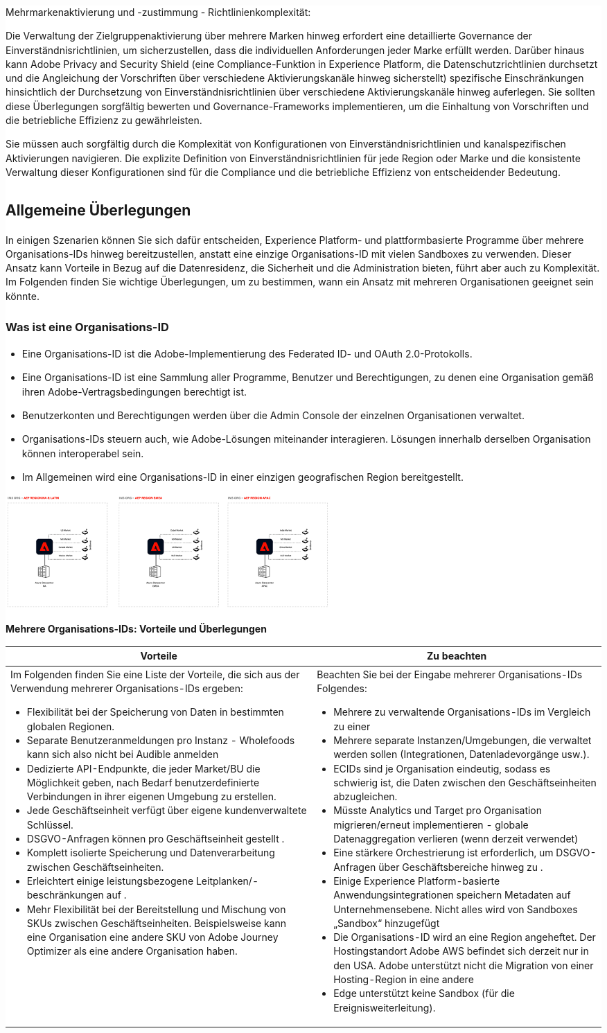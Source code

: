 Mehrmarkenaktivierung und -zustimmung - Richtlinienkomplexität:

Die Verwaltung der Zielgruppenaktivierung über mehrere Marken hinweg erfordert eine detaillierte Governance der Einverständnisrichtlinien, um sicherzustellen, dass die individuellen Anforderungen jeder Marke erfüllt werden. Darüber hinaus kann Adobe Privacy and Security Shield (eine Compliance-Funktion in Experience Platform, die Datenschutzrichtlinien durchsetzt und die Angleichung der Vorschriften über verschiedene Aktivierungskanäle hinweg sicherstellt) spezifische Einschränkungen hinsichtlich der Durchsetzung von Einverständnisrichtlinien über verschiedene Aktivierungskanäle hinweg auferlegen. Sie sollten diese Überlegungen sorgfältig bewerten und Governance-Frameworks implementieren, um die Einhaltung von Vorschriften und die betriebliche Effizienz zu gewährleisten.

Sie müssen auch sorgfältig durch die Komplexität von Konfigurationen von Einverständnisrichtlinien und kanalspezifischen Aktivierungen navigieren. Die explizite Definition von Einverständnisrichtlinien für jede Region oder Marke und die konsistente Verwaltung dieser Konfigurationen sind für die Compliance und die betriebliche Effizienz von entscheidender Bedeutung.

## Allgemeine Überlegungen

In einigen Szenarien können Sie sich dafür entscheiden, Experience Platform- und plattformbasierte Programme über mehrere Organisations-IDs hinweg bereitzustellen, anstatt eine einzige Organisations-ID mit vielen Sandboxes zu verwenden. Dieser Ansatz kann Vorteile in Bezug auf die Datenresidenz, die Sicherheit und die Administration bieten, führt aber auch zu Komplexität. Im Folgenden finden Sie wichtige Überlegungen, um zu bestimmen, wann ein Ansatz mit mehreren Organisationen geeignet sein könnte.

### Was ist eine Organisations-ID

- Eine Organisations-ID ist die Adobe-Implementierung des Federated ID- und OAuth 2.0-Protokolls.

- Eine Organisations-ID ist eine Sammlung aller Programme, Benutzer und Berechtigungen, zu denen eine Organisation gemäß ihren Adobe-Vertragsbedingungen berechtigt ist.

- Benutzerkonten und Berechtigungen werden über die Admin Console der einzelnen Organisationen verwaltet.

- Organisations-IDs steuern auch, wie Adobe-Lösungen miteinander interagieren. Lösungen innerhalb derselben Organisation können interoperabel sein.

- Im Allgemeinen wird eine Organisations-ID in einer einzigen geografischen Region bereitgestellt.

![Option „CDP-Architecture Multiple IMS Orgs“](./images/whitepaper/Architecture-multi-imsorg.png)

**Mehrere Organisations-IDs: Vorteile und Überlegungen&#x200B;**

| Vorteile | Zu beachten |
| -------- | -------------- |
| Im Folgenden finden Sie eine Liste der Vorteile, die sich aus der Verwendung mehrerer Organisations-IDs ergeben: <ul><li>Flexibilität bei der Speicherung von Daten in bestimmten globalen Regionen.</li><li>&#x200B;Separate Benutzeranmeldungen pro Instanz - Wholefoods kann sich also nicht bei Audible anmelden&#x200B;</li><li>Dedizierte API-Endpunkte, die jeder Market/BU die Möglichkeit geben, nach Bedarf benutzerdefinierte Verbindungen in ihrer eigenen Umgebung zu erstellen&#x200B;.</li><li>Jede Geschäftseinheit verfügt über eigene kundenverwaltete Schlüssel&#x200B;.</li><li>DSGVO-Anfragen können pro Geschäftseinheit gestellt &#x200B;.</li><li>Komplett isolierte Speicherung und Datenverarbeitung zwischen Geschäftseinheiten&#x200B;.</li><li>Erleichtert einige leistungsbezogene Leitplanken/-beschränkungen auf &#x200B;.</li><li>Mehr Flexibilität bei der Bereitstellung und Mischung von SKUs zwischen Geschäftseinheiten. Beispielsweise kann eine Organisation eine andere SKU von Adobe Journey Optimizer als eine andere Organisation haben.</li></ul> | Beachten Sie bei der Eingabe mehrerer Organisations-IDs Folgendes: <ul><li>Mehrere zu verwaltende Organisations-IDs im Vergleich zu einer&#x200B;</li><li>Mehrere separate Instanzen/Umgebungen, die verwaltet werden sollen (Integrationen, Datenladevorgänge usw.).</li><li>&#x200B;ECIDs sind je Organisation eindeutig, sodass es schwierig ist, die Daten zwischen den Geschäftseinheiten abzugleichen&#x200B;.</li><li>Müsste Analytics und Target pro Organisation migrieren/erneut implementieren - globale Datenaggregation verlieren (wenn derzeit verwendet)&#x200B;</li><li>Eine stärkere Orchestrierung ist erforderlich, um DSGVO-Anfragen über Geschäftsbereiche hinweg zu &#x200B;.</li><li>Einige Experience Platform-basierte Anwendungsintegrationen speichern Metadaten auf Unternehmensebene. Nicht alles wird von Sandboxes „Sandbox“ hinzugefügt&#x200B;</li><li>Die Organisations-ID wird an eine Region angeheftet. Der Hostingstandort Adobe AWS befindet sich derzeit nur in den USA. Adobe unterstützt nicht die Migration von einer Hosting-Region in eine andere&#x200B;</li><li>Edge unterstützt keine Sandbox (für die Ereignisweiterleitung).</li></ul> |
